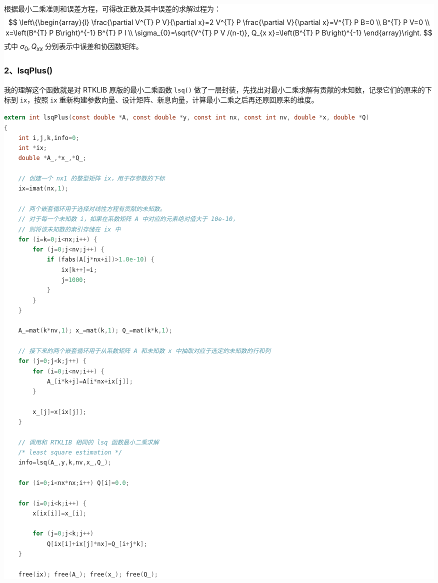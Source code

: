 根据最小二乘准则和误差方程，可得改正数及其中误差的求解过程为：
$$
\left\{\begin{array}{l}
\frac{\partial V^{T} P V}{\partial x}=2 V^{T} P \frac{\partial V}{\partial x}=V^{T} P B=0 \\
B^{T} P V=0 \\
x=\left(B^{T} P B\right)^{-1} B^{T} P l \\
\sigma_{0}=\sqrt{V^{T} P V /(n-t)}, Q_{x x}=\left(B^{T} P B\right)^{-1}
\end{array}\right.
$$
式中 $\sigma_{0}, Q_{x x}$ 分别表示中误差和协因数矩阵。

### 2、lsqPlus()

我的理解这个函数就是对 RTKLIB 原版的最小二乘函数 `lsq()` 做了一层封装，先找出对最小二乘求解有贡献的未知数，记录它们的原来的下标到 `ix`，按照 `ix` 重新构建参数向量、设计矩阵、新息向量，计算最小二乘之后再还原回原来的维度。

```c
extern int lsqPlus(const double *A, const double *y, const int nx, const int nv, double *x, double *Q)
{
	int i,j,k,info=0;
	int *ix;
	double *A_,*x_,*Q_;

	// 创建一个 nx1 的整型矩阵 ix，用于存参数的下标
	ix=imat(nx,1);

	// 两个嵌套循环用于选择对线性方程有贡献的未知数。
	// 对于每一个未知数 i，如果在系数矩阵 A 中对应的元素绝对值大于 10e-10，
	// 则将该未知数的索引存储在 ix 中
	for (i=k=0;i<nx;i++) {
		for (j=0;j<nv;j++) {
			if (fabs(A[j*nx+i])>1.0e-10) {
				ix[k++]=i;
				j=1000;
			}
		}
	}

	A_=mat(k*nv,1); x_=mat(k,1); Q_=mat(k*k,1);

	// 接下来的两个嵌套循环用于从系数矩阵 A 和未知数 x 中抽取对应于选定的未知数的行和列
	for (j=0;j<k;j++) {
		for (i=0;i<nv;i++) {
			A_[i*k+j]=A[i*nx+ix[j]];
		}

		x_[j]=x[ix[j]];
	}

	// 调用和 RTKLIB 相同的 lsq 函数最小二乘求解
	/* least square estimation */
	info=lsq(A_,y,k,nv,x_,Q_);

	for (i=0;i<nx*nx;i++) Q[i]=0.0;

	for (i=0;i<k;i++) {
		x[ix[i]]=x_[i];

		for (j=0;j<k;j++)
			Q[ix[i]+ix[j]*nx]=Q_[i+j*k];
	}

	free(ix); free(A_); free(x_); free(Q_);
```